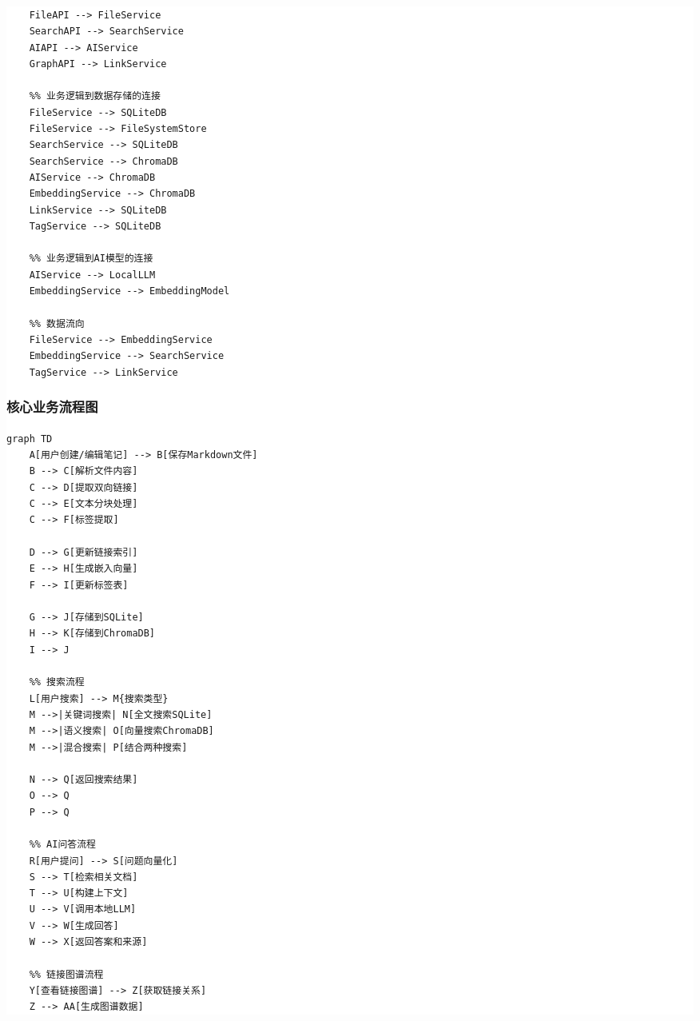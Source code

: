 ```mermaid
    FileAPI --> FileService
    SearchAPI --> SearchService
    AIAPI --> AIService
    GraphAPI --> LinkService

    %% 业务逻辑到数据存储的连接
    FileService --> SQLiteDB
    FileService --> FileSystemStore
    SearchService --> SQLiteDB
    SearchService --> ChromaDB
    AIService --> ChromaDB
    EmbeddingService --> ChromaDB
    LinkService --> SQLiteDB
    TagService --> SQLiteDB

    %% 业务逻辑到AI模型的连接
    AIService --> LocalLLM
    EmbeddingService --> EmbeddingModel

    %% 数据流向
    FileService --> EmbeddingService
    EmbeddingService --> SearchService
    TagService --> LinkService
```

### 核心业务流程图
```mermaid
graph TD
    A[用户创建/编辑笔记] --> B[保存Markdown文件]
    B --> C[解析文件内容]
    C --> D[提取双向链接]
    C --> E[文本分块处理]
    C --> F[标签提取]
    
    D --> G[更新链接索引]
    E --> H[生成嵌入向量]
    F --> I[更新标签表]
    
    G --> J[存储到SQLite]
    H --> K[存储到ChromaDB]
    I --> J
    
    %% 搜索流程
    L[用户搜索] --> M{搜索类型}
    M -->|关键词搜索| N[全文搜索SQLite]
    M -->|语义搜索| O[向量搜索ChromaDB]
    M -->|混合搜索| P[结合两种搜索]
    
    N --> Q[返回搜索结果]
    O --> Q
    P --> Q
    
    %% AI问答流程
    R[用户提问] --> S[问题向量化]
    S --> T[检索相关文档]
    T --> U[构建上下文]
    U --> V[调用本地LLM]
    V --> W[生成回答]
    W --> X[返回答案和来源]
    
    %% 链接图谱流程
    Y[查看链接图谱] --> Z[获取链接关系]
    Z --> AA[生成图谱数据]
```